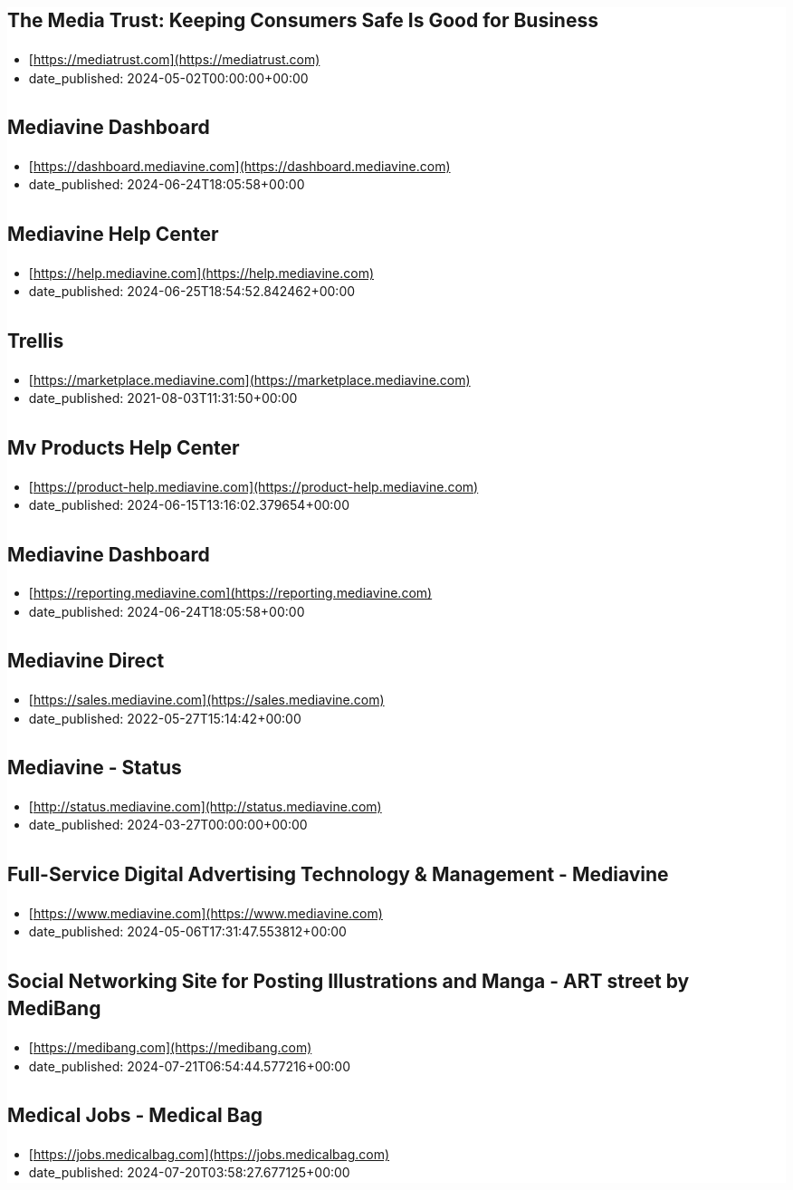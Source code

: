  ## The Media Trust: Keeping Consumers Safe Is Good for Business
 - [https://mediatrust.com](https://mediatrust.com)
 - date_published: 2024-05-02T00:00:00+00:00

 ## Mediavine Dashboard
 - [https://dashboard.mediavine.com](https://dashboard.mediavine.com)
 - date_published: 2024-06-24T18:05:58+00:00

 ## Mediavine Help Center
 - [https://help.mediavine.com](https://help.mediavine.com)
 - date_published: 2024-06-25T18:54:52.842462+00:00

 ## Trellis
 - [https://marketplace.mediavine.com](https://marketplace.mediavine.com)
 - date_published: 2021-08-03T11:31:50+00:00

 ## Mv Products Help Center
 - [https://product-help.mediavine.com](https://product-help.mediavine.com)
 - date_published: 2024-06-15T13:16:02.379654+00:00

 ## Mediavine Dashboard
 - [https://reporting.mediavine.com](https://reporting.mediavine.com)
 - date_published: 2024-06-24T18:05:58+00:00

 ## Mediavine Direct
 - [https://sales.mediavine.com](https://sales.mediavine.com)
 - date_published: 2022-05-27T15:14:42+00:00

 ## Mediavine - Status
 - [http://status.mediavine.com](http://status.mediavine.com)
 - date_published: 2024-03-27T00:00:00+00:00

 ## Full-Service Digital Advertising Technology & Management - Mediavine
 - [https://www.mediavine.com](https://www.mediavine.com)
 - date_published: 2024-05-06T17:31:47.553812+00:00

 ## Social Networking Site for Posting Illustrations and Manga - ART street by MediBang
 - [https://medibang.com](https://medibang.com)
 - date_published: 2024-07-21T06:54:44.577216+00:00

 ## Medical Jobs - Medical Bag
 - [https://jobs.medicalbag.com](https://jobs.medicalbag.com)
 - date_published: 2024-07-20T03:58:27.677125+00:00
